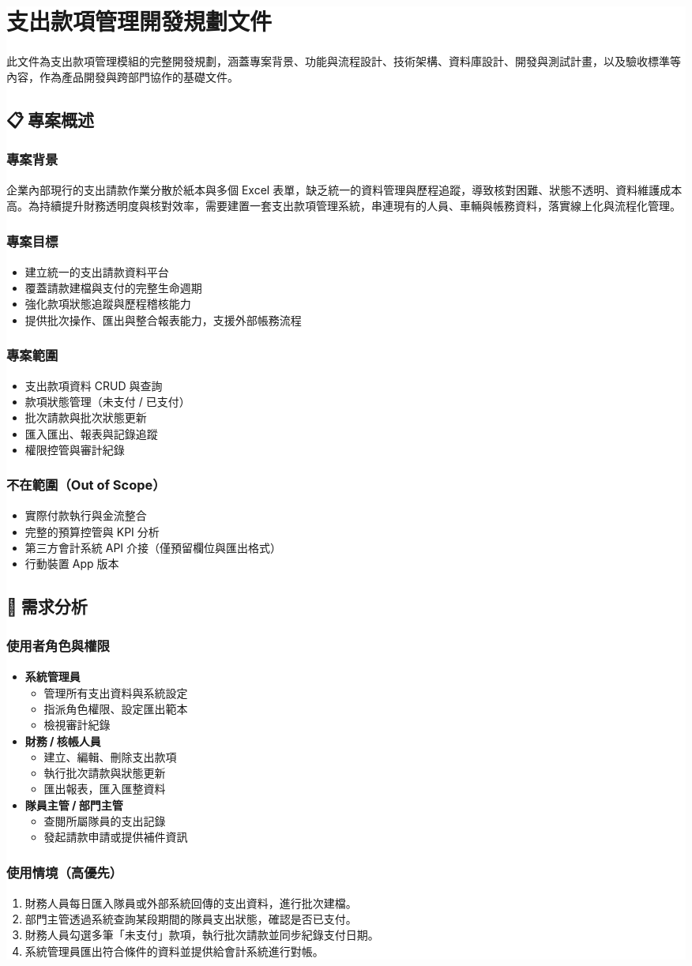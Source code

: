 # 支出款項管理開發規劃文件

此文件為支出款項管理模組的完整開發規劃，涵蓋專案背景、功能與流程設計、技術架構、資料庫設計、開發與測試計畫，以及驗收標準等內容，作為產品開發與跨部門協作的基礎文件。

## 📋 專案概述

### 專案背景
企業內部現行的支出請款作業分散於紙本與多個 Excel 表單，缺乏統一的資料管理與歷程追蹤，導致核對困難、狀態不透明、資料維護成本高。為持續提升財務透明度與核對效率，需要建置一套支出款項管理系統，串連現有的人員、車輛與帳務資料，落實線上化與流程化管理。

### 專案目標
- 建立統一的支出請款資料平台
- 覆蓋請款建檔與支付的完整生命週期
- 強化款項狀態追蹤與歷程稽核能力
- 提供批次操作、匯出與整合報表能力，支援外部帳務流程

### 專案範圍
- 支出款項資料 CRUD 與查詢
- 款項狀態管理（未支付 / 已支付）
- 批次請款與批次狀態更新
- 匯入匯出、報表與記錄追蹤
- 權限控管與審計紀錄

### 不在範圍（Out of Scope）
- 實際付款執行與金流整合
- 完整的預算控管與 KPI 分析
- 第三方會計系統 API 介接（僅預留欄位與匯出格式）
- 行動裝置 App 版本

## 🎯 需求分析

### 使用者角色與權限
- **系統管理員**
  - 管理所有支出資料與系統設定
  - 指派角色權限、設定匯出範本
  - 檢視審計紀錄
- **財務 / 核帳人員**
  - 建立、編輯、刪除支出款項
  - 執行批次請款與狀態更新
  - 匯出報表，匯入匯整資料
- **隊員主管 / 部門主管**
  - 查閱所屬隊員的支出記錄
  - 發起請款申請或提供補件資訊

### 使用情境（高優先）
1. 財務人員每日匯入隊員或外部系統回傳的支出資料，進行批次建檔。
2. 部門主管透過系統查詢某段期間的隊員支出狀態，確認是否已支付。
3. 財務人員勾選多筆「未支付」款項，執行批次請款並同步紀錄支付日期。
4. 系統管理員匯出符合條件的資料並提供給會計系統進行對帳。
